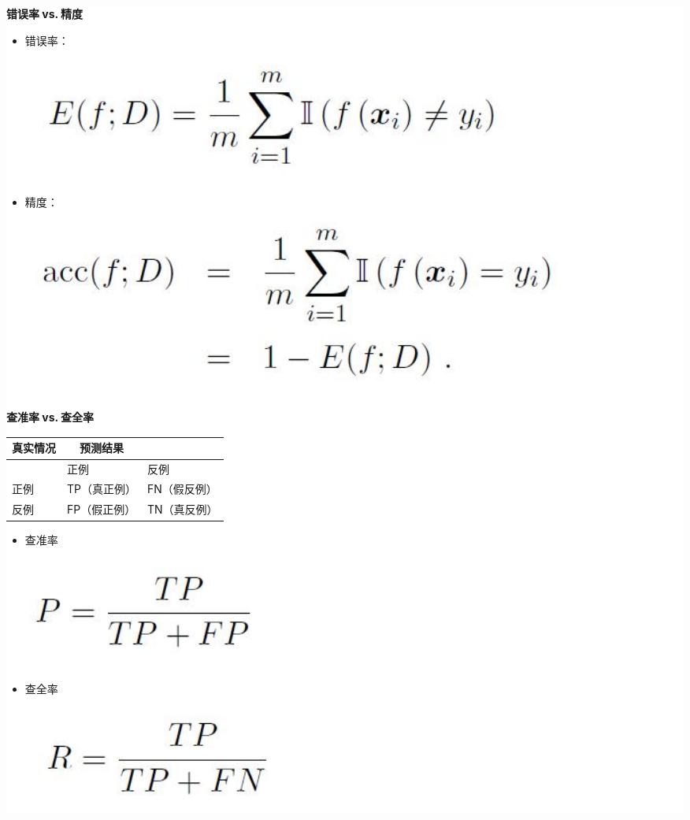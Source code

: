 **错误率 vs. 精度**

- 错误率：

  ![image-20240505145431496](周志华西瓜书-机器学习笔记.assets/image-20240505145431496.png)

- 精度：

  ![image-20240505145442293](周志华西瓜书-机器学习笔记.assets/image-20240505145442293.png)

**查准率 vs. 查全率**

| 真实情况 | 预测结果     |              |
| -------- | ------------ | ------------ |
|          | 正例         | 反例         |
| 正例     | TP（真正例） | FN（假反例） |
| 反例     | FP（假正例） | TN（真反例） |

- 查准率

  ![image-20240505145454572](周志华西瓜书-机器学习笔记.assets/image-20240505145454572.png)

- 查全率

  ![image-20240505145503503](周志华西瓜书-机器学习笔记.assets/image-20240505145503503.png)
